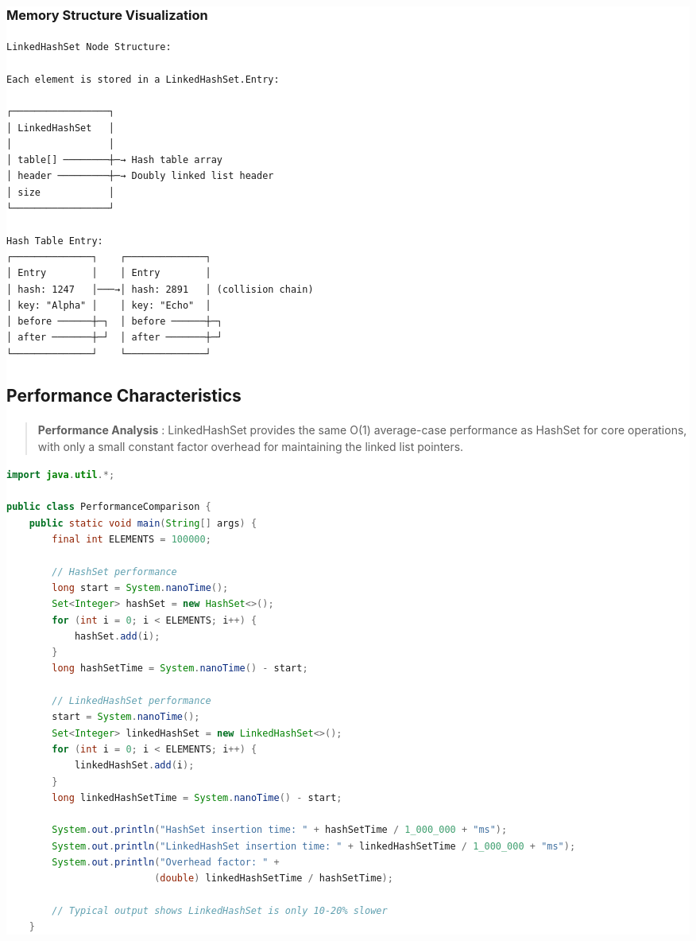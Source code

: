 ```java
```

### Memory Structure Visualization

```
LinkedHashSet Node Structure:

Each element is stored in a LinkedHashSet.Entry:

┌─────────────────┐
│ LinkedHashSet   │
│                 │
│ table[] ────────┼─→ Hash table array
│ header ─────────┼─→ Doubly linked list header
│ size            │
└─────────────────┘

Hash Table Entry:
┌──────────────┐    ┌──────────────┐
│ Entry        │    │ Entry        │
│ hash: 1247   │───→│ hash: 2891   │ (collision chain)
│ key: "Alpha" │    │ key: "Echo"  │
│ before ──────┼─┐  │ before ──────┼─┐
│ after ───────┼─┘  │ after ───────┼─┘
└──────────────┘    └──────────────┘
```

## Performance Characteristics

> **Performance Analysis** : LinkedHashSet provides the same O(1) average-case performance as HashSet for core operations, with only a small constant factor overhead for maintaining the linked list pointers.

```java
import java.util.*;

public class PerformanceComparison {
    public static void main(String[] args) {
        final int ELEMENTS = 100000;
      
        // HashSet performance
        long start = System.nanoTime();
        Set<Integer> hashSet = new HashSet<>();
        for (int i = 0; i < ELEMENTS; i++) {
            hashSet.add(i);
        }
        long hashSetTime = System.nanoTime() - start;
      
        // LinkedHashSet performance  
        start = System.nanoTime();
        Set<Integer> linkedHashSet = new LinkedHashSet<>();
        for (int i = 0; i < ELEMENTS; i++) {
            linkedHashSet.add(i);
        }
        long linkedHashSetTime = System.nanoTime() - start;
      
        System.out.println("HashSet insertion time: " + hashSetTime / 1_000_000 + "ms");
        System.out.println("LinkedHashSet insertion time: " + linkedHashSetTime / 1_000_000 + "ms");
        System.out.println("Overhead factor: " + 
                          (double) linkedHashSetTime / hashSetTime);
      
        // Typical output shows LinkedHashSet is only 10-20% slower
    }
```
